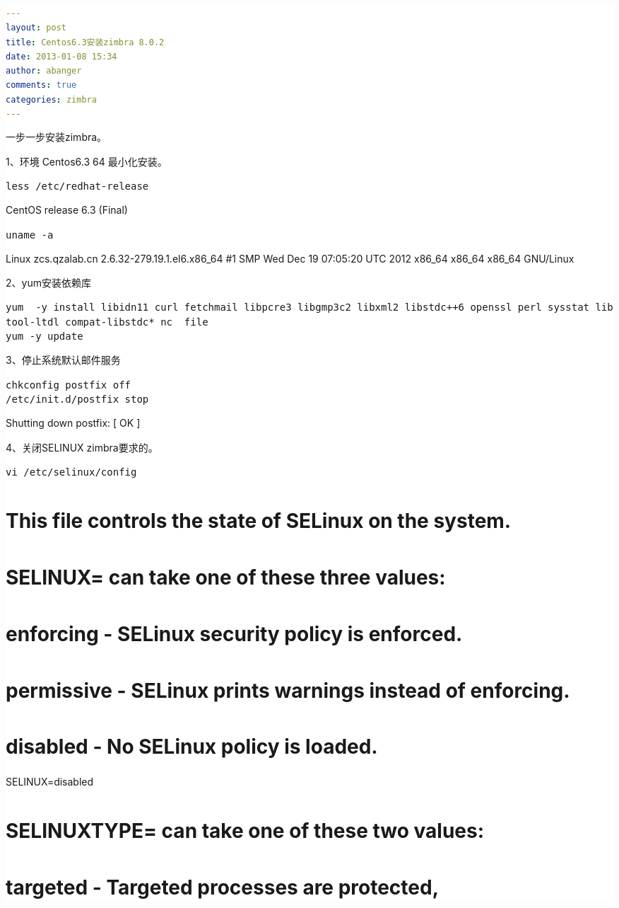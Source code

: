 ```yaml
---
layout: post
title: Centos6.3安装zimbra 8.0.2
date: 2013-01-08 15:34
author: abanger
comments: true
categories: zimbra
---
```

一步一步安装zimbra。

1、环境
Centos6.3 64 最小化安装。
<pre>
less /etc/redhat-release 
</pre>
CentOS release 6.3 (Final)
<pre>
uname -a
</pre>
Linux zcs.qzalab.cn 2.6.32-279.19.1.el6.x86_64 #1 SMP Wed Dec 19 07:05:20 UTC 2012 x86_64 x86_64 x86_64 GNU/Linux


2、yum安装依赖库
<pre>
yum  -y install libidn11 curl fetchmail libpcre3 libgmp3c2 libxml2 libstdc++6 openssl perl sysstat libtool-ltdl compat-libstdc* nc  file
yum -y update
</pre>


3、停止系统默认邮件服务
<pre>
chkconfig postfix off
/etc/init.d/postfix stop
</pre>
Shutting down postfix: [  OK  ]

4、关闭SELINUX
zimbra要求的。
<pre>
vi /etc/selinux/config 
</pre>
# This file controls the state of SELinux on the system.
# SELINUX= can take one of these three values:
#     enforcing - SELinux security policy is enforced.
#     permissive - SELinux prints warnings instead of enforcing.
#     disabled - No SELinux policy is loaded.
SELINUX=disabled
# SELINUXTYPE= can take one of these two values:
#     targeted - Targeted processes are protected,